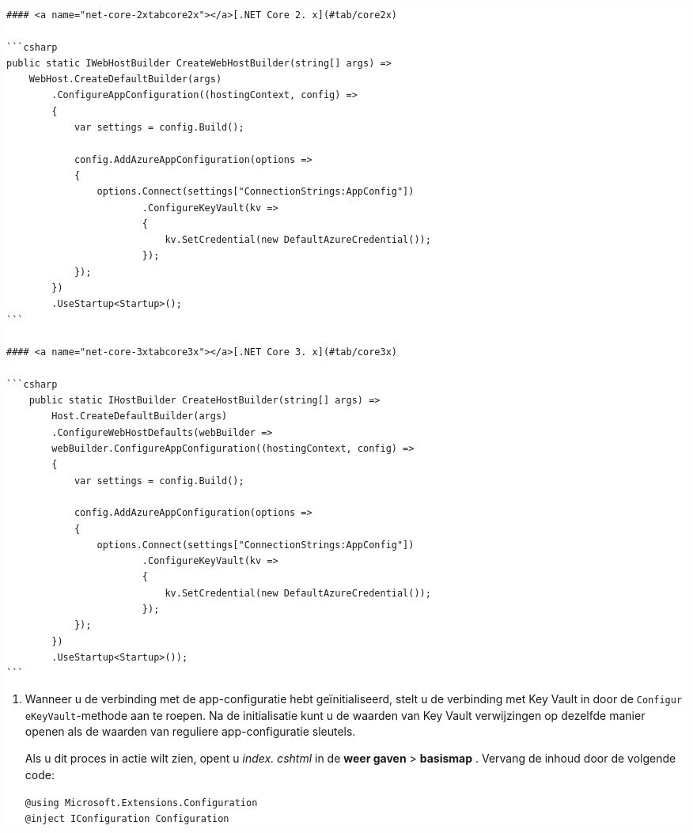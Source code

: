    #### <a name="net-core-2xtabcore2x"></a>[.NET Core 2. x](#tab/core2x)

    ```csharp
    public static IWebHostBuilder CreateWebHostBuilder(string[] args) =>
        WebHost.CreateDefaultBuilder(args)
            .ConfigureAppConfiguration((hostingContext, config) =>
            {
                var settings = config.Build();

                config.AddAzureAppConfiguration(options =>
                {
                    options.Connect(settings["ConnectionStrings:AppConfig"])
                            .ConfigureKeyVault(kv =>
                            {
                                kv.SetCredential(new DefaultAzureCredential());
                            });
                });
            })
            .UseStartup<Startup>();
    ```

    #### <a name="net-core-3xtabcore3x"></a>[.NET Core 3. x](#tab/core3x)

    ```csharp
        public static IHostBuilder CreateHostBuilder(string[] args) =>
            Host.CreateDefaultBuilder(args)
            .ConfigureWebHostDefaults(webBuilder =>
            webBuilder.ConfigureAppConfiguration((hostingContext, config) =>
            {
                var settings = config.Build();

                config.AddAzureAppConfiguration(options =>
                {
                    options.Connect(settings["ConnectionStrings:AppConfig"])
                            .ConfigureKeyVault(kv =>
                            {
                                kv.SetCredential(new DefaultAzureCredential());
                            });
                });
            })
            .UseStartup<Startup>());
    ```

1. Wanneer u de verbinding met de app-configuratie hebt geïnitialiseerd, stelt u de verbinding met Key Vault in door de `ConfigureKeyVault`-methode aan te roepen. Na de initialisatie kunt u de waarden van Key Vault verwijzingen op dezelfde manier openen als de waarden van reguliere app-configuratie sleutels.

    Als u dit proces in actie wilt zien, opent u *index. cshtml* in de **weer gaven** > **basismap** . Vervang de inhoud door de volgende code:

    ```html
    @using Microsoft.Extensions.Configuration
    @inject IConfiguration Configuration
